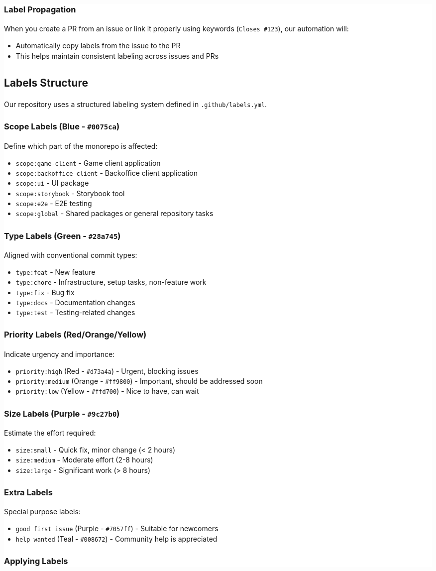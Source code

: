 ### Label Propagation

When you create a PR from an issue or link it properly using keywords (`Closes #123`), our automation will:
- Automatically copy labels from the issue to the PR
- This helps maintain consistent labeling across issues and PRs

## Labels Structure

Our repository uses a structured labeling system defined in `.github/labels.yml`.

### Scope Labels (Blue - `#0075ca`)
Define which part of the monorepo is affected:

- `scope:game-client` - Game client application
- `scope:backoffice-client` - Backoffice client application
- `scope:ui` - UI package
- `scope:storybook` - Storybook tool
- `scope:e2e` - E2E testing
- `scope:global` - Shared packages or general repository tasks

### Type Labels (Green - `#28a745`)
Aligned with conventional commit types:

- `type:feat` - New feature
- `type:chore` - Infrastructure, setup tasks, non-feature work
- `type:fix` - Bug fix
- `type:docs` - Documentation changes
- `type:test` - Testing-related changes

### Priority Labels (Red/Orange/Yellow)
Indicate urgency and importance:

- `priority:high` (Red - `#d73a4a`) - Urgent, blocking issues
- `priority:medium` (Orange - `#ff9800`) - Important, should be addressed soon
- `priority:low` (Yellow - `#ffd700`) - Nice to have, can wait

### Size Labels (Purple - `#9c27b0`)
Estimate the effort required:

- `size:small` - Quick fix, minor change (< 2 hours)
- `size:medium` - Moderate effort (2-8 hours)
- `size:large` - Significant work (> 8 hours)

### Extra Labels
Special purpose labels:

- `good first issue` (Purple - `#7057ff`) - Suitable for newcomers
- `help wanted` (Teal - `#008672`) - Community help is appreciated

### Applying Labels
